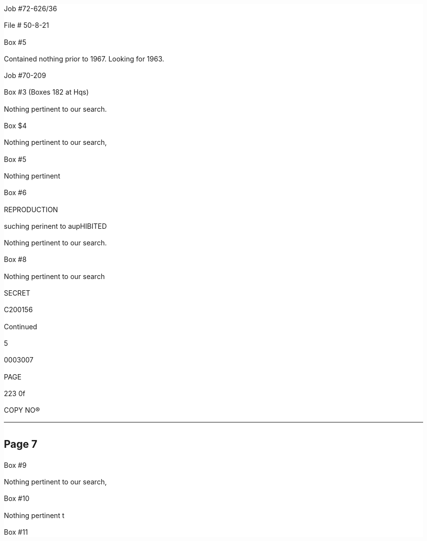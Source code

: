 Job #72-626/36

File # 50-8-21

Box #5

Contained nothing prior to 1967. Looking for 1963.

Job #70-209

Box #3 (Boxes 182 at Hqs)

Nothing pertinent to our search.

Box $4

Nothing pertinent to our search,

Box #5

Nothing pertinent

Box #6

REPRODUCTION

suching perinent to aupHIBITED

Nothing pertinent to our search.

Box #8

Nothing pertinent to our search

SECRET

C200156

Continued

5

0003007

PAGE

223 0f

COPY NO®

---

## Page 7

Box #9

Nothing pertinent to our search,

Box #10

Nothing pertinent t

Box #11
